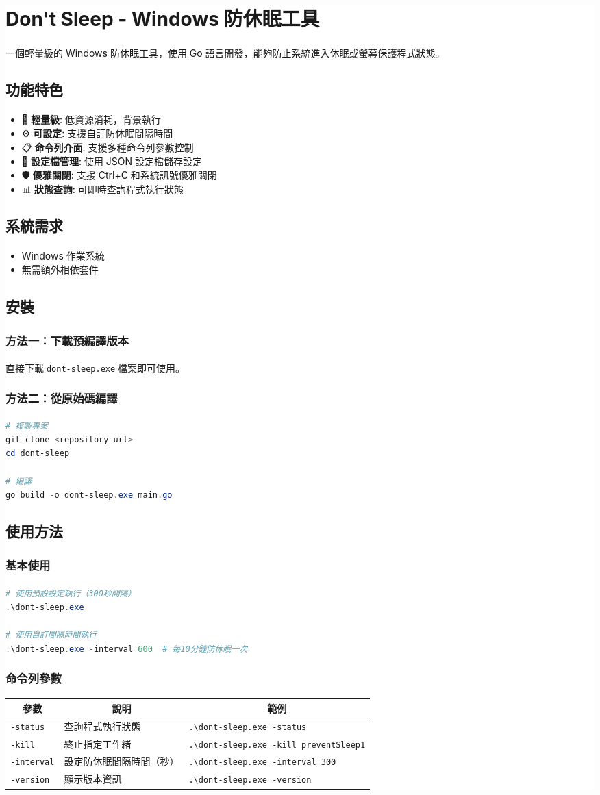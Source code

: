 # Don't Sleep - Windows 防休眠工具

一個輕量級的 Windows 防休眠工具，使用 Go 語言開發，能夠防止系統進入休眠或螢幕保護程式狀態。

## 功能特色

- 🚀 **輕量級**: 低資源消耗，背景執行
- ⚙️ **可設定**: 支援自訂防休眠間隔時間
- 📋 **命令列介面**: 支援多種命令列參數控制
- 🔧 **設定檔管理**: 使用 JSON 設定檔儲存設定
- 🛡️ **優雅關閉**: 支援 Ctrl+C 和系統訊號優雅關閉
- 📊 **狀態查詢**: 可即時查詢程式執行狀態

## 系統需求

- Windows 作業系統
- 無需額外相依套件

## 安裝

### 方法一：下載預編譯版本
直接下載 `dont-sleep.exe` 檔案即可使用。

### 方法二：從原始碼編譯
```powershell
# 複製專案
git clone <repository-url>
cd dont-sleep

# 編譯
go build -o dont-sleep.exe main.go
```

## 使用方法

### 基本使用

```powershell
# 使用預設設定執行（300秒間隔）
.\dont-sleep.exe

# 使用自訂間隔時間執行
.\dont-sleep.exe -interval 600  # 每10分鐘防休眠一次
```

### 命令列參數

| 參數 | 說明 | 範例 |
|------|------|------|
| `-status` | 查詢程式執行狀態 | `.\dont-sleep.exe -status` |
| `-kill` | 終止指定工作緒 | `.\dont-sleep.exe -kill preventSleep1` |
| `-interval` | 設定防休眠間隔時間（秒） | `.\dont-sleep.exe -interval 300` |
| `-version` | 顯示版本資訊 | `.\dont-sleep.exe -version` |
